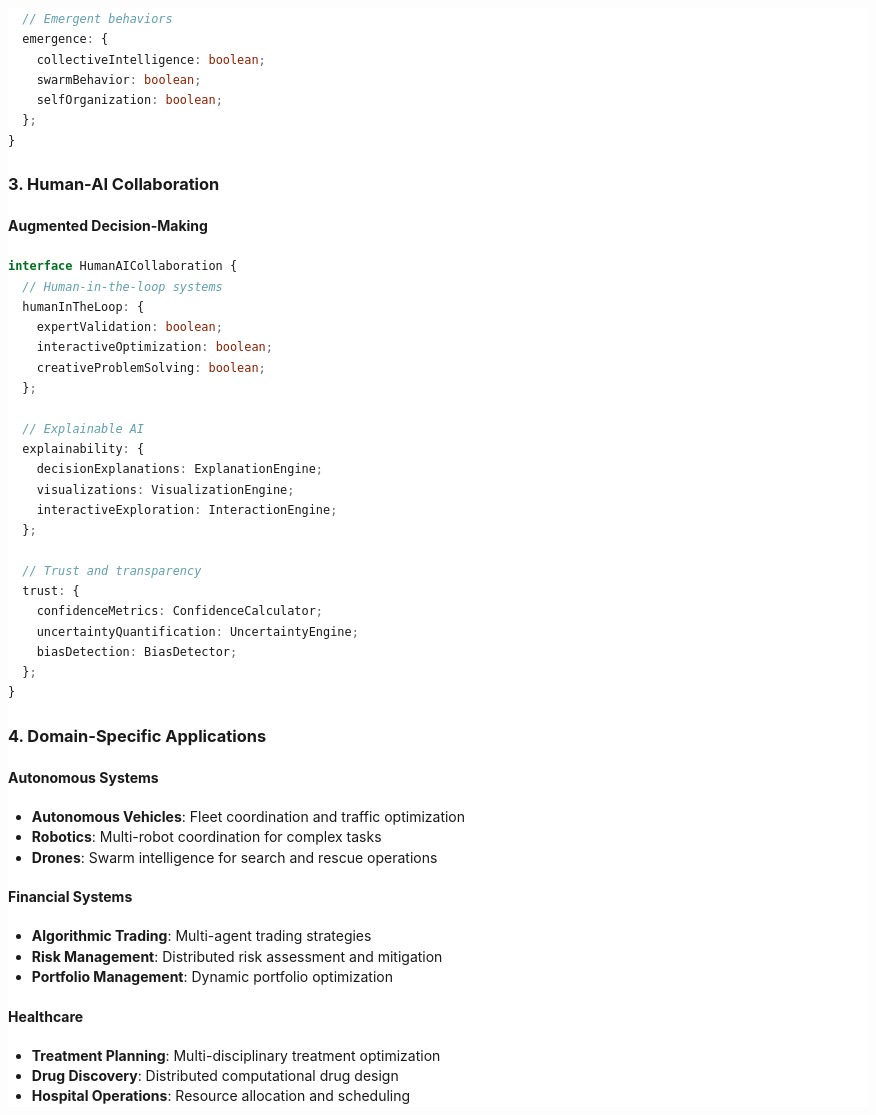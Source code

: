```typescript
  // Emergent behaviors
  emergence: {
    collectiveIntelligence: boolean;
    swarmBehavior: boolean;
    selfOrganization: boolean;
  };
}
```

### 3. Human-AI Collaboration

#### Augmented Decision-Making
```typescript
interface HumanAICollaboration {
  // Human-in-the-loop systems
  humanInTheLoop: {
    expertValidation: boolean;
    interactiveOptimization: boolean;
    creativeProblemSolving: boolean;
  };
  
  // Explainable AI
  explainability: {
    decisionExplanations: ExplanationEngine;
    visualizations: VisualizationEngine;
    interactiveExploration: InteractionEngine;
  };
  
  // Trust and transparency
  trust: {
    confidenceMetrics: ConfidenceCalculator;
    uncertaintyQuantification: UncertaintyEngine;
    biasDetection: BiasDetector;
  };
}
```

### 4. Domain-Specific Applications

#### Autonomous Systems
- **Autonomous Vehicles**: Fleet coordination and traffic optimization
- **Robotics**: Multi-robot coordination for complex tasks
- **Drones**: Swarm intelligence for search and rescue operations

#### Financial Systems
- **Algorithmic Trading**: Multi-agent trading strategies
- **Risk Management**: Distributed risk assessment and mitigation
- **Portfolio Management**: Dynamic portfolio optimization

#### Healthcare
- **Treatment Planning**: Multi-disciplinary treatment optimization
- **Drug Discovery**: Distributed computational drug design
- **Hospital Operations**: Resource allocation and scheduling
